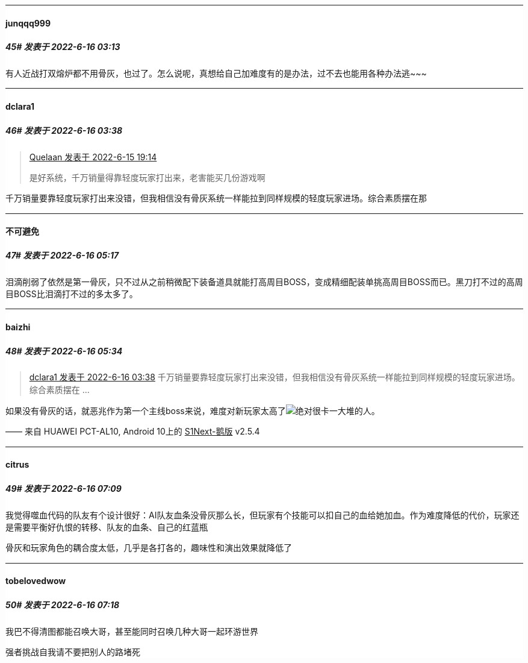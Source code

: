 *****

####  junqqq999  
##### 45#       发表于 2022-6-16 03:13

有人近战打双熔炉都不用骨灰，也过了。怎么说呢，真想给自己加难度有的是办法，过不去也能用各种办法逃~~~

*****

####  dclara1  
##### 46#       发表于 2022-6-16 03:38

<blockquote><a href="httphttps://bbs.saraba1st.com/2b/forum.php?mod=redirect&amp;goto=findpost&amp;pid=56281764&amp;ptid=2076016" target="_blank">Quelaan 发表于 2022-6-15 19:14</a>

是好系统，千万销量得靠轻度玩家打出来，老害能买几份游戏啊</blockquote>
千万销量要靠轻度玩家打出来没错，但我相信没有骨灰系统一样能拉到同样规模的轻度玩家进场。综合素质摆在那

*****

####  不可避免  
##### 47#       发表于 2022-6-16 05:17

泪滴削弱了依然是第一骨灰，只不过从之前稍微配下装备道具就能打高周目BOSS，变成精细配装单挑高周目BOSS而已。黑刀打不过的高周目BOSS比泪滴打不过的多太多了。

*****

####  baizhi  
##### 48#       发表于 2022-6-16 05:34

<blockquote><a href="httphttps://bbs.saraba1st.com/2b/forum.php?mod=redirect&amp;goto=findpost&amp;pid=56286190&amp;ptid=2076016" target="_blank">dclara1 发表于 2022-6-16 03:38</a>
千万销量要靠轻度玩家打出来没错，但我相信没有骨灰系统一样能拉到同样规模的轻度玩家进场。综合素质摆在 ...</blockquote>
如果没有骨灰的话，就恶兆作为第一个主线boss来说，难度对新玩家太高了<img src="https://static.saraba1st.com/image/smiley/face2017/009.gif" referrerpolicy="no-referrer">绝对很卡一大堆的人。

—— 来自 HUAWEI PCT-AL10, Android 10上的 [S1Next-鹅版](https://github.com/ykrank/S1-Next/releases) v2.5.4

*****

####  citrus  
##### 49#       发表于 2022-6-16 07:09

我觉得噬血代码的队友有个设计很好：AI队友血条没骨灰那么长，但玩家有个技能可以扣自己的血给她加血。作为难度降低的代价，玩家还是需要平衡好仇恨的转移、队友的血条、自己的红蓝瓶

骨灰和玩家角色的耦合度太低，几乎是各打各的，趣味性和演出效果就降低了

*****

####  tobelovedwow  
##### 50#       发表于 2022-6-16 07:18

我巴不得清图都能召唤大哥，甚至能同时召唤几种大哥一起环游世界

强者挑战自我请不要把别人的路堵死
